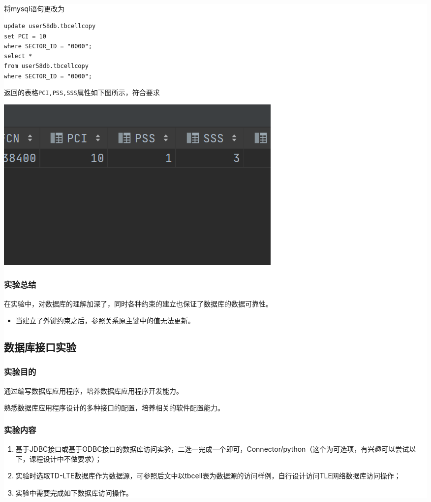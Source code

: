 将mysql语句更改为

```mysql
update user58db.tbcellcopy
set PCI = 10
where SECTOR_ID = "0000";
select *
from user58db.tbcellcopy
where SECTOR_ID = "0000";
```

返回的表格`PCI,PSS,SSS`属性如下图所示，符合要求

![](TASK04_L\5\2.png)

### 实验总结

在实验中，对数据库的理解加深了，同时各种约束的建立也保证了数据库的数据可靠性。

- 当建立了外键约束之后，参照关系原主键中的值无法更新。



## 数据库接口实验

### 实验目的

通过编写数据库应用程序，培养数据库应用程序开发能力。 

熟悉数据库应用程序设计的多种接口的配置，培养相关的软件配置能力。

### 实验内容

1. 基于JDBC接口或基于ODBC接口的数据库访问实验，二选一完成一个即可，Connector/python（这个为可选项，有兴趣可以尝试以下，课程设计中不做要求）；

2. 实验时选取TD-LTE数据库作为数据源，可参照后文中以tbcell表为数据源的访问样例，自行设计访问TLE网络数据库访问操作；

3. 实验中需要完成如下数据库访问操作。
